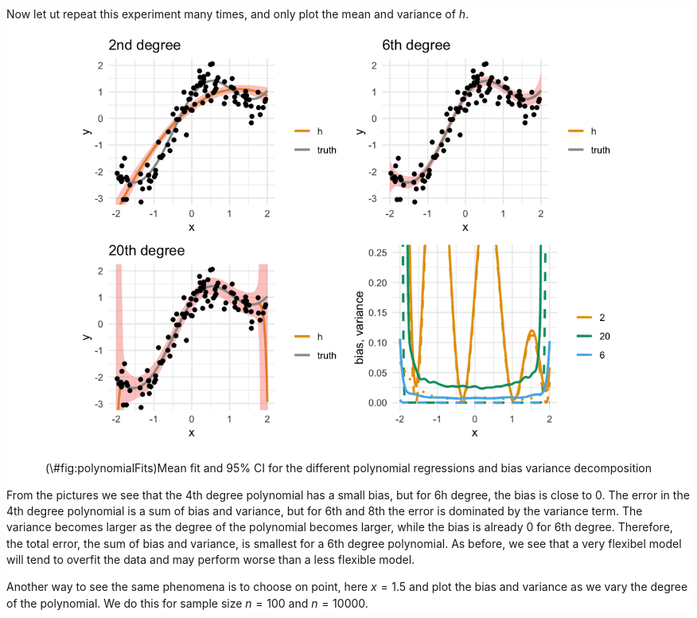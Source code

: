Now let ut repeat this experiment many times, and only plot the mean and variance of $h$.
<div class="figure" style="text-align: center">
<img src="04-statisticalLearning_files/figure-html/polynomialFits-1.png" alt="Mean fit and 95% CI for the different polynomial regressions and bias variance decomposition" width="80%" />
<p class="caption">(\#fig:polynomialFits)Mean fit and 95% CI for the different polynomial regressions and bias variance decomposition</p>
</div>
From the pictures we see that the 4th degree polynomial has a small bias, but for 6h degree, the bias is close to 0. The error in the 4th degree polynomial is a sum of bias and variance, but for 6th and 8th the error is dominated by the variance term. The variance becomes larger as the degree of the polynomial becomes larger, while the bias is already 0 for 6th degree. Therefore, the total error, the sum of bias and variance, is smallest for a 6th degree polynomial. As before, we see that a very flexibel model will tend to overfit the data and may perform worse than a less flexible model.

Another way to see the same phenomena is to choose on point, here $x=1.5$ and plot the bias and variance as we vary the degree of the polynomial. We do this for sample size $n=100$ and $n=10000$.

<div class="figure" style="text-align: center">